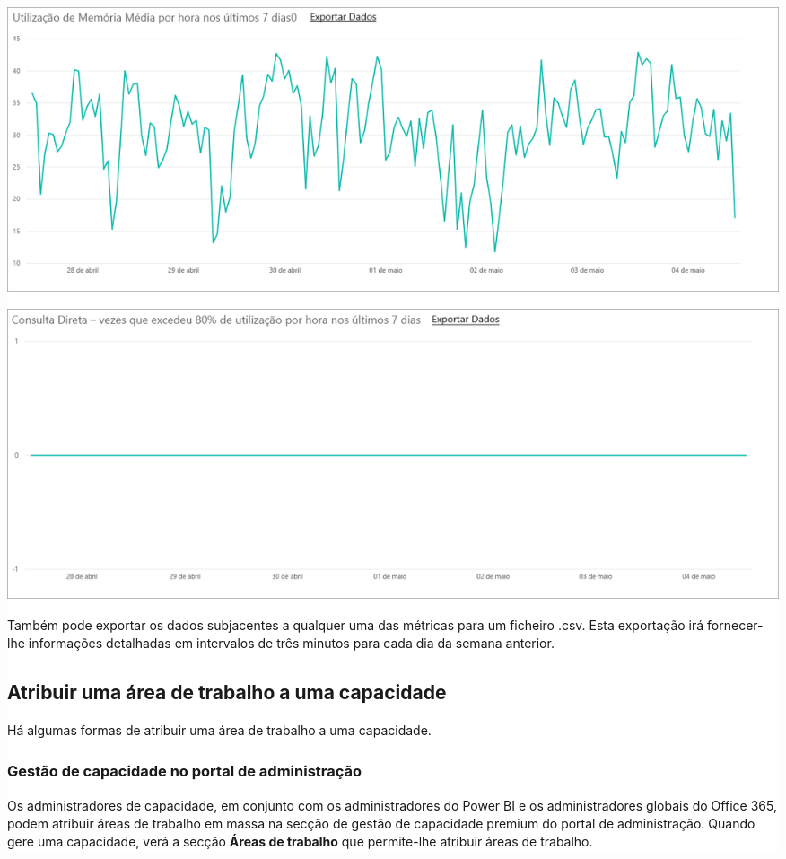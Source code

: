 
![Gráfico de utilização detalhado do Tamanho da Memória](media/service-admin-premium-manage/premium-usage-detailed-chart-memory-size.png)


![Gráfico de utilização detalhado da Degradação de Memória](media/service-admin-premium-manage/premium-usage-detailed-chart-dq.png)

Também pode exportar os dados subjacentes a qualquer uma das métricas para um ficheiro .csv.  Esta exportação irá fornecer-lhe informações detalhadas em intervalos de três minutos para cada dia da semana anterior.

## <a name="assign-a-workspace-to-a-capacity"></a>Atribuir uma área de trabalho a uma capacidade
Há algumas formas de atribuir uma área de trabalho a uma capacidade.

### <a name="capacity-management-in-admin-portal"></a>Gestão de capacidade no portal de administração
Os administradores de capacidade, em conjunto com os administradores do Power BI e os administradores globais do Office 365, podem atribuir áreas de trabalho em massa na secção de gestão de capacidade premium do portal de administração. Quando gere uma capacidade, verá a secção **Áreas de trabalho** que permite-lhe atribuir áreas de trabalho.
